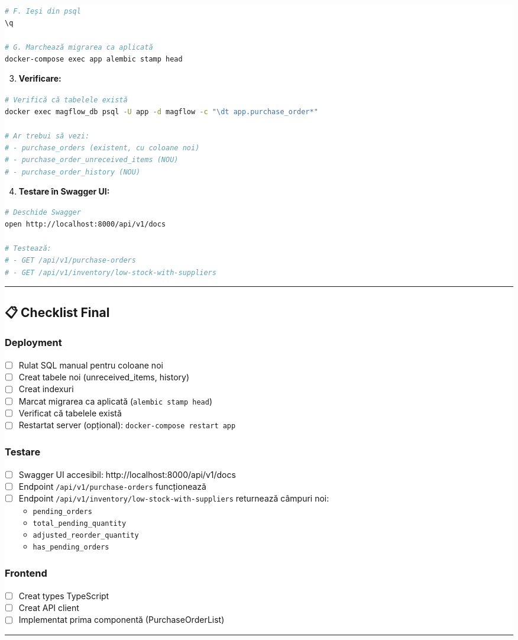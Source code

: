 ```bash
# F. Ieși din psql
\q

# G. Marchează migrarea ca aplicată
docker-compose exec app alembic stamp head
```

3. **Verificare:**

```bash
# Verifică că tabelele există
docker exec magflow_db psql -U app -d magflow -c "\dt app.purchase_order*"

# Ar trebui să vezi:
# - purchase_orders (existent, cu coloane noi)
# - purchase_order_unreceived_items (NOU)
# - purchase_order_history (NOU)
```

4. **Testare în Swagger UI:**

```bash
# Deschide Swagger
open http://localhost:8000/api/v1/docs

# Testează:
# - GET /api/v1/purchase-orders
# - GET /api/v1/inventory/low-stock-with-suppliers
```

---

## 📋 Checklist Final

### Deployment
- [ ] Rulat SQL manual pentru coloane noi
- [ ] Creat tabele noi (unreceived_items, history)
- [ ] Creat indexuri
- [ ] Marcat migrarea ca aplicată (`alembic stamp head`)
- [ ] Verificat că tabelele există
- [ ] Restartat server (opțional): `docker-compose restart app`

### Testare
- [ ] Swagger UI accesibil: http://localhost:8000/api/v1/docs
- [ ] Endpoint `/api/v1/purchase-orders` funcționează
- [ ] Endpoint `/api/v1/inventory/low-stock-with-suppliers` returnează câmpuri noi:
  - `pending_orders`
  - `total_pending_quantity`
  - `adjusted_reorder_quantity`
  - `has_pending_orders`

### Frontend
- [ ] Creat types TypeScript
- [ ] Creat API client
- [ ] Implementat prima componentă (PurchaseOrderList)

---